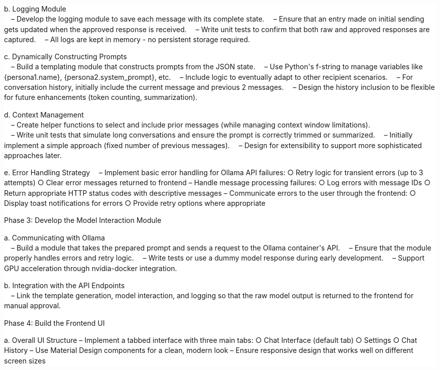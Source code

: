 b. Logging Module  
 – Develop the logging module to save each message with its complete state.
 – Ensure that an entry made on initial sending gets updated when the approved response is received.
 – Write unit tests to confirm that both raw and approved responses are captured.
 – All logs are kept in memory - no persistent storage required.

c. Dynamically Constructing Prompts  
 – Build a templating module that constructs prompts from the JSON state.
 – Use Python's f-string to manage variables like {persona1.name}, {persona2.system_prompt}, etc.
 – Include logic to eventually adapt to other recipient scenarios.
 – For conversation history, initially include the current message and previous 2 messages.
 – Design the history inclusion to be flexible for future enhancements (token counting, summarization).

d. Context Management  
 – Create helper functions to select and include prior messages (while managing context window limitations).  
 – Write unit tests that simulate long conversations and ensure the prompt is correctly trimmed or summarized.
 – Initially implement a simple approach (fixed number of previous messages).
 – Design for extensibility to support more sophisticated approaches later.

e. Error Handling Strategy
 – Implement basic error handling for Ollama API failures:
   ○ Retry logic for transient errors (up to 3 attempts)
   ○ Clear error messages returned to frontend
 – Handle message processing failures:
   ○ Log errors with message IDs
   ○ Return appropriate HTTP status codes with descriptive messages
 – Communicate errors to the user through the frontend:
   ○ Display toast notifications for errors
   ○ Provide retry options where appropriate

Phase 3: Develop the Model Interaction Module

a. Communicating with Ollama  
 – Build a module that takes the prepared prompt and sends a request to the Ollama container's API.
 – Ensure that the module properly handles errors and retry logic.
 – Write tests or use a dummy model response during early development.
 – Support GPU acceleration through nvidia-docker integration.

b. Integration with the API Endpoints  
 – Link the template generation, model interaction, and logging so that the raw model output is returned to the frontend for manual approval.

Phase 4: Build the Frontend UI

a. Overall UI Structure
 – Implement a tabbed interface with three main tabs:
   ○ Chat Interface (default tab)
   ○ Settings
   ○ Chat History
 – Use Material Design components for a clean, modern look
 – Ensure responsive design that works well on different screen sizes
